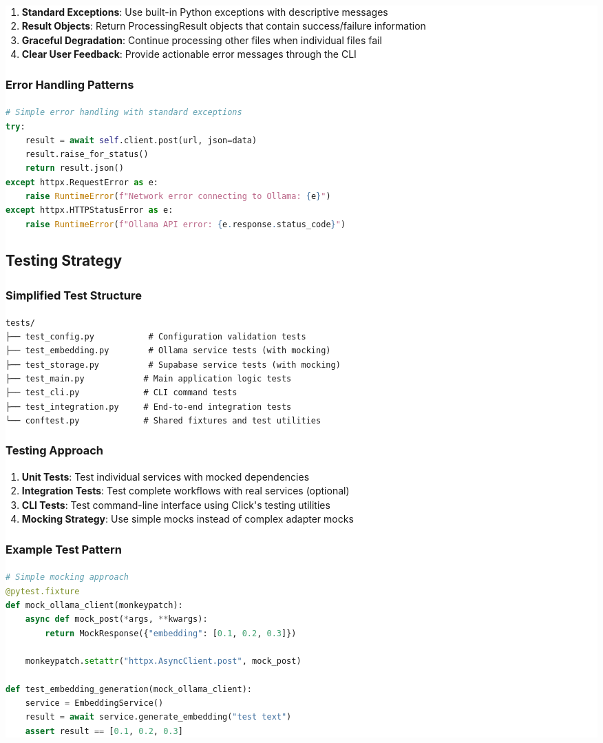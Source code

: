 1. **Standard Exceptions**: Use built-in Python exceptions with descriptive messages
2. **Result Objects**: Return ProcessingResult objects that contain success/failure information
3. **Graceful Degradation**: Continue processing other files when individual files fail
4. **Clear User Feedback**: Provide actionable error messages through the CLI

### Error Handling Patterns

```python
# Simple error handling with standard exceptions
try:
    result = await self.client.post(url, json=data)
    result.raise_for_status()
    return result.json()
except httpx.RequestError as e:
    raise RuntimeError(f"Network error connecting to Ollama: {e}")
except httpx.HTTPStatusError as e:
    raise RuntimeError(f"Ollama API error: {e.response.status_code}")
```

## Testing Strategy

### Simplified Test Structure

```
tests/
├── test_config.py           # Configuration validation tests
├── test_embedding.py        # Ollama service tests (with mocking)
├── test_storage.py          # Supabase service tests (with mocking)
├── test_main.py            # Main application logic tests
├── test_cli.py             # CLI command tests
├── test_integration.py     # End-to-end integration tests
└── conftest.py             # Shared fixtures and test utilities
```

### Testing Approach

1. **Unit Tests**: Test individual services with mocked dependencies
2. **Integration Tests**: Test complete workflows with real services (optional)
3. **CLI Tests**: Test command-line interface using Click's testing utilities
4. **Mocking Strategy**: Use simple mocks instead of complex adapter mocks

### Example Test Pattern

```python
# Simple mocking approach
@pytest.fixture
def mock_ollama_client(monkeypatch):
    async def mock_post(*args, **kwargs):
        return MockResponse({"embedding": [0.1, 0.2, 0.3]})
    
    monkeypatch.setattr("httpx.AsyncClient.post", mock_post)

def test_embedding_generation(mock_ollama_client):
    service = EmbeddingService()
    result = await service.generate_embedding("test text")
    assert result == [0.1, 0.2, 0.3]
```
